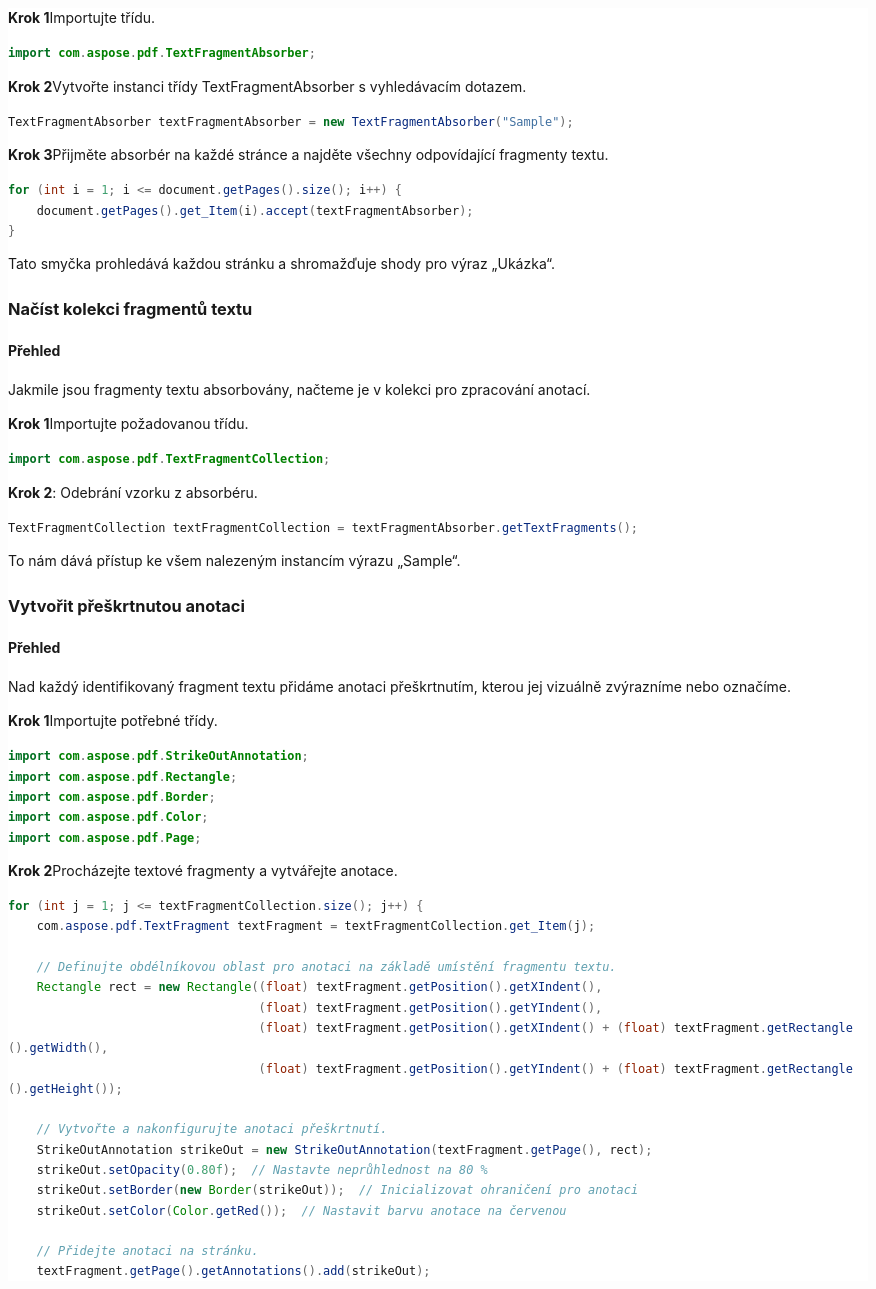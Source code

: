 **Krok 1**Importujte třídu.
```java
import com.aspose.pdf.TextFragmentAbsorber;
```

**Krok 2**Vytvořte instanci třídy TextFragmentAbsorber s vyhledávacím dotazem.
```java
TextFragmentAbsorber textFragmentAbsorber = new TextFragmentAbsorber("Sample");
```

**Krok 3**Přijměte absorbér na každé stránce a najděte všechny odpovídající fragmenty textu.
```java
for (int i = 1; i <= document.getPages().size(); i++) {
    document.getPages().get_Item(i).accept(textFragmentAbsorber);
}
```
Tato smyčka prohledává každou stránku a shromažďuje shody pro výraz „Ukázka“.

### Načíst kolekci fragmentů textu
#### Přehled
Jakmile jsou fragmenty textu absorbovány, načteme je v kolekci pro zpracování anotací.

**Krok 1**Importujte požadovanou třídu.
```java
import com.aspose.pdf.TextFragmentCollection;
```

**Krok 2**: Odebrání vzorku z absorbéru.
```java
TextFragmentCollection textFragmentCollection = textFragmentAbsorber.getTextFragments();
```
To nám dává přístup ke všem nalezeným instancím výrazu „Sample“.

### Vytvořit přeškrtnutou anotaci
#### Přehled
Nad každý identifikovaný fragment textu přidáme anotaci přeškrtnutím, kterou jej vizuálně zvýrazníme nebo označíme.

**Krok 1**Importujte potřebné třídy.
```java
import com.aspose.pdf.StrikeOutAnnotation;
import com.aspose.pdf.Rectangle;
import com.aspose.pdf.Border;
import com.aspose.pdf.Color;
import com.aspose.pdf.Page;
```

**Krok 2**Procházejte textové fragmenty a vytvářejte anotace.
```java
for (int j = 1; j <= textFragmentCollection.size(); j++) {
    com.aspose.pdf.TextFragment textFragment = textFragmentCollection.get_Item(j);

    // Definujte obdélníkovou oblast pro anotaci na základě umístění fragmentu textu.
    Rectangle rect = new Rectangle((float) textFragment.getPosition().getXIndent(),
                                   (float) textFragment.getPosition().getYIndent(),
                                   (float) textFragment.getPosition().getXIndent() + (float) textFragment.getRectangle().getWidth(),
                                   (float) textFragment.getPosition().getYIndent() + (float) textFragment.getRectangle().getHeight());

    // Vytvořte a nakonfigurujte anotaci přeškrtnutí.
    StrikeOutAnnotation strikeOut = new StrikeOutAnnotation(textFragment.getPage(), rect);
    strikeOut.setOpacity(0.80f);  // Nastavte neprůhlednost na 80 %
    strikeOut.setBorder(new Border(strikeOut));  // Inicializovat ohraničení pro anotaci
    strikeOut.setColor(Color.getRed());  // Nastavit barvu anotace na červenou

    // Přidejte anotaci na stránku.
    textFragment.getPage().getAnnotations().add(strikeOut);
```